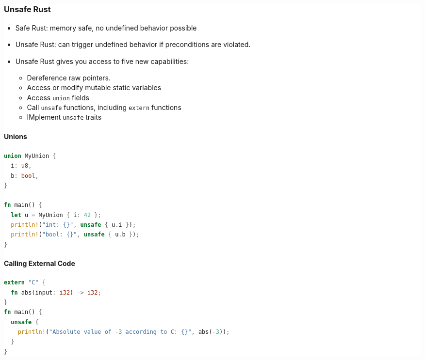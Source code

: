 ### Unsafe Rust
- Safe Rust: memory safe, no undefined behavior possible
- Unsafe Rust: can trigger undefined behavior if preconditions are violated.

- Unsafe Rust gives you access to five new capabilities:
  - Dereference raw pointers.
  - Access or modify mutable static variables
  - Access `union` fields
  - Call `unsafe` functions, including `extern` functions
  - IMplement `unsafe` traits

#### Unions

```rust
union MyUnion {
  i: u8,
  b: bool,
}

fn main() {
  let u = MyUnion { i: 42 };
  println!("int: {}", unsafe { u.i });
  println!("bool: {}", unsafe { u.b });
}
```

#### Calling External Code

```rust
extern "C" {
  fn abs(input: i32) -> i32;
}
fn main() {
  unsafe {
    println!("Absolute value of -3 according to C: {}", abs(-3));
  }
}
```
